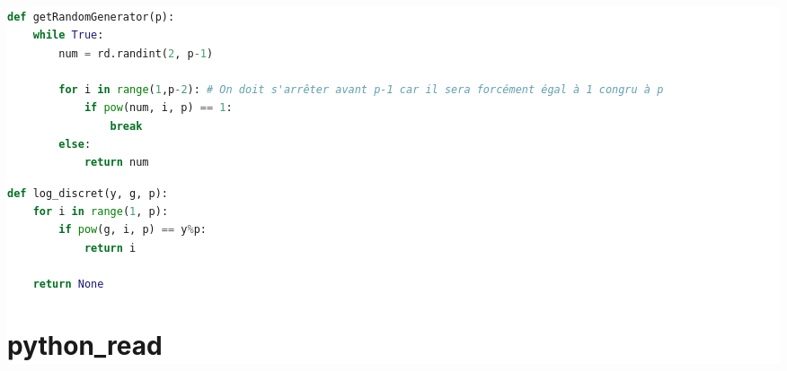 ```python
def getRandomGenerator(p):
    while True:
        num = rd.randint(2, p-1)
        
        for i in range(1,p-2): # On doit s'arrêter avant p-1 car il sera forcément égal à 1 congru à p
            if pow(num, i, p) == 1:
                break
        else: 
            return num

```

```python
def log_discret(y, g, p):
    for i in range(1, p):
        if pow(g, i, p) == y%p:
            return i
    
    return None
```




# python_read
